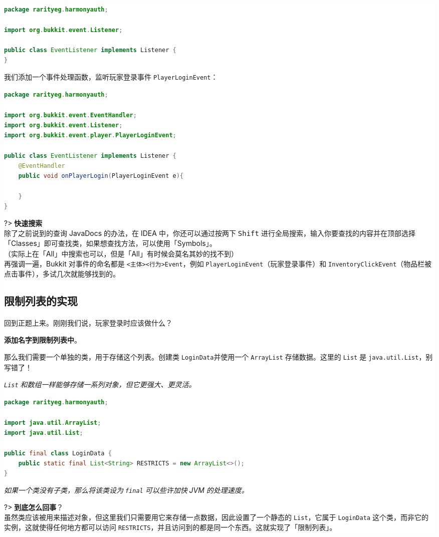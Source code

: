 ```java
package rarityeg.harmonyauth;

import org.bukkit.event.Listener;

public class EventListener implements Listener {
}

```

我们添加一个事件处理函数，监听玩家登录事件 `PlayerLoginEvent`：

```java
package rarityeg.harmonyauth;

import org.bukkit.event.EventHandler;
import org.bukkit.event.Listener;
import org.bukkit.event.player.PlayerLoginEvent;

public class EventListener implements Listener {
    @EventHandler
    public void onPlayerLogin(PlayerLoginEvent e){
        
    }
}
```

?> **快速搜索**<br/>除了之前说到的查询 JavaDocs 的办法，在 IDEA 中，你还可以通过按两下 <kbd>Shift</kbd> 进行全局搜索，输入你要查找的内容并在顶部选择「Classes」即可查找类，如果想查找方法，可以使用「Symbols」。<br/>（实际上在「All」中搜索也可以，但是「All」有时候会莫名其妙的找不到）<br/>再强调一遍，Bukkit 对事件的命名都是 `<主体><行为>Event`，例如 `PlayerLoginEvent`（玩家登录事件）和 `InventoryClickEvent`（物品栏被点击事件），多试几次就能够找到的。

## 限制列表的实现

回到正题上来。刚刚我们说，玩家登录时应该做什么？

**添加名字到限制列表中**。

那么我们需要一个单独的类，用于存储这个列表。创建类 `LoginData`并使用一个 `ArrayList` 存储数据。这里的 `List` 是 `java.util.List`，别写错了！

*`List` 和数组一样能够存储一系列对象，但它更强大、更灵活。*

```java
package rarityeg.harmonyauth;

import java.util.ArrayList;
import java.util.List;

public final class LoginData {
    public static final List<String> RESTRICTS = new ArrayList<>();
}
```

*如果一个类没有子类，那么将该类设为 `final` 可以些许加快 JVM 的处理速度。*

?> **到底怎么回事**？<br/>虽然类应该被用来描述对象，但这里我们只需要用它来存储一点数据，因此设置了一个静态的 `List`，它属于 `LoginData` 这个类，而非它的实例，这就使得任何地方都可以访问 `RESTRICTS`，并且访问到的都是同一个东西。这就实现了「限制列表」。
